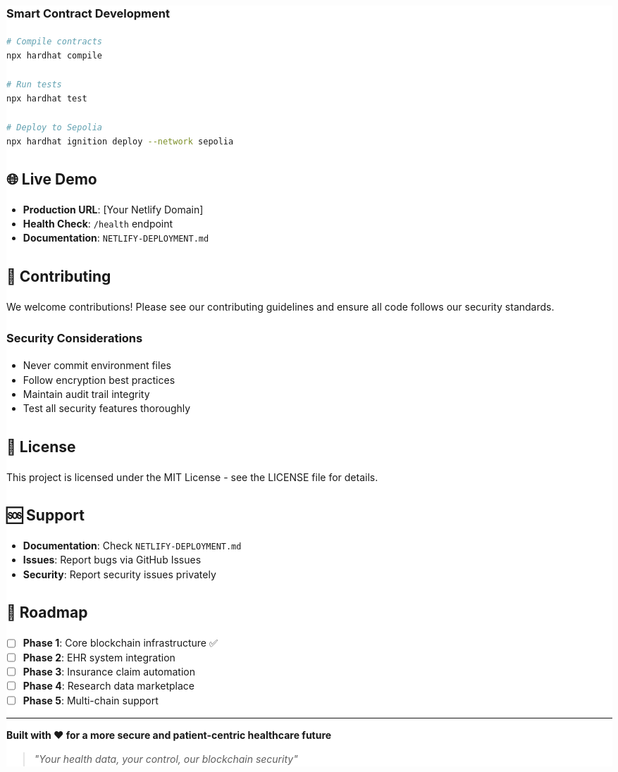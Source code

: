 ### **Smart Contract Development**
```bash
# Compile contracts
npx hardhat compile

# Run tests
npx hardhat test

# Deploy to Sepolia
npx hardhat ignition deploy --network sepolia
```

## 🌐 Live Demo

- **Production URL**: [Your Netlify Domain]
- **Health Check**: `/health` endpoint
- **Documentation**: `NETLIFY-DEPLOYMENT.md`

## 🤝 Contributing

We welcome contributions! Please see our contributing guidelines and ensure all code follows our security standards.

### **Security Considerations**
- Never commit environment files
- Follow encryption best practices
- Maintain audit trail integrity
- Test all security features thoroughly

## 📄 License

This project is licensed under the MIT License - see the LICENSE file for details.

## 🆘 Support

- **Documentation**: Check `NETLIFY-DEPLOYMENT.md`
- **Issues**: Report bugs via GitHub Issues
- **Security**: Report security issues privately

## 🎯 Roadmap

- [ ] **Phase 1**: Core blockchain infrastructure ✅
- [ ] **Phase 2**: EHR system integration
- [ ] **Phase 3**: Insurance claim automation
- [ ] **Phase 4**: Research data marketplace
- [ ] **Phase 5**: Multi-chain support

---

**Built with ❤️ for a more secure and patient-centric healthcare future**

> *"Your health data, your control, our blockchain security"*
